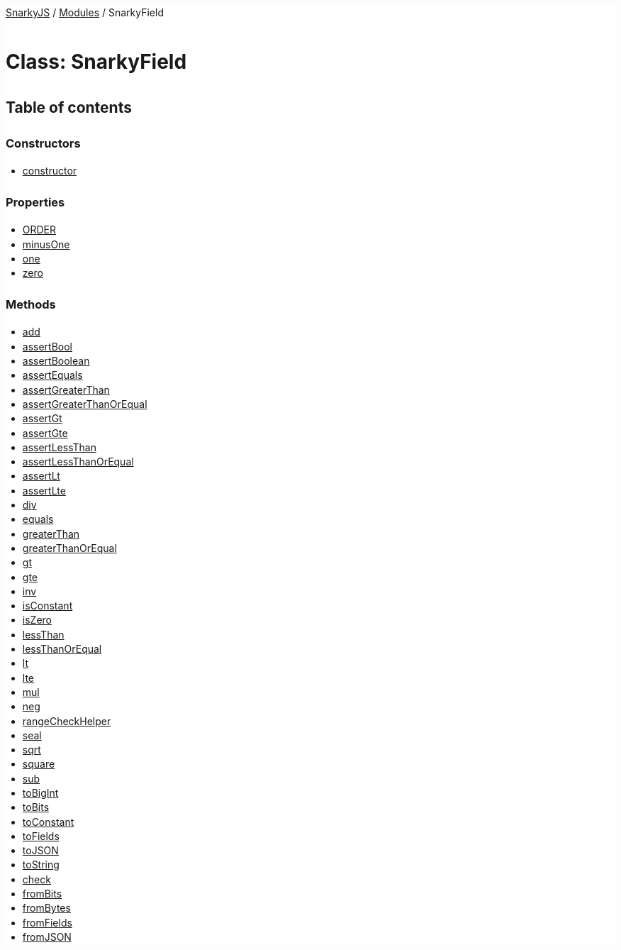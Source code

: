 [SnarkyJS](../README.md) / [Modules](../modules.md) / SnarkyField

# Class: SnarkyField

## Table of contents

### Constructors

- [constructor](SnarkyField.md#constructor)

### Properties

- [ORDER](SnarkyField.md#order)
- [minusOne](SnarkyField.md#minusone)
- [one](SnarkyField.md#one)
- [zero](SnarkyField.md#zero)

### Methods

- [add](SnarkyField.md#add)
- [assertBool](SnarkyField.md#assertbool)
- [assertBoolean](SnarkyField.md#assertboolean)
- [assertEquals](SnarkyField.md#assertequals)
- [assertGreaterThan](SnarkyField.md#assertgreaterthan)
- [assertGreaterThanOrEqual](SnarkyField.md#assertgreaterthanorequal)
- [assertGt](SnarkyField.md#assertgt)
- [assertGte](SnarkyField.md#assertgte)
- [assertLessThan](SnarkyField.md#assertlessthan)
- [assertLessThanOrEqual](SnarkyField.md#assertlessthanorequal)
- [assertLt](SnarkyField.md#assertlt)
- [assertLte](SnarkyField.md#assertlte)
- [div](SnarkyField.md#div)
- [equals](SnarkyField.md#equals)
- [greaterThan](SnarkyField.md#greaterthan)
- [greaterThanOrEqual](SnarkyField.md#greaterthanorequal)
- [gt](SnarkyField.md#gt)
- [gte](SnarkyField.md#gte)
- [inv](SnarkyField.md#inv)
- [isConstant](SnarkyField.md#isconstant)
- [isZero](SnarkyField.md#iszero)
- [lessThan](SnarkyField.md#lessthan)
- [lessThanOrEqual](SnarkyField.md#lessthanorequal)
- [lt](SnarkyField.md#lt)
- [lte](SnarkyField.md#lte)
- [mul](SnarkyField.md#mul)
- [neg](SnarkyField.md#neg)
- [rangeCheckHelper](SnarkyField.md#rangecheckhelper)
- [seal](SnarkyField.md#seal)
- [sqrt](SnarkyField.md#sqrt)
- [square](SnarkyField.md#square)
- [sub](SnarkyField.md#sub)
- [toBigInt](SnarkyField.md#tobigint)
- [toBits](SnarkyField.md#tobits)
- [toConstant](SnarkyField.md#toconstant)
- [toFields](SnarkyField.md#tofields)
- [toJSON](SnarkyField.md#tojson)
- [toString](SnarkyField.md#tostring)
- [check](SnarkyField.md#check)
- [fromBits](SnarkyField.md#frombits)
- [fromBytes](SnarkyField.md#frombytes)
- [fromFields](SnarkyField.md#fromfields)
- [fromJSON](SnarkyField.md#fromjson)